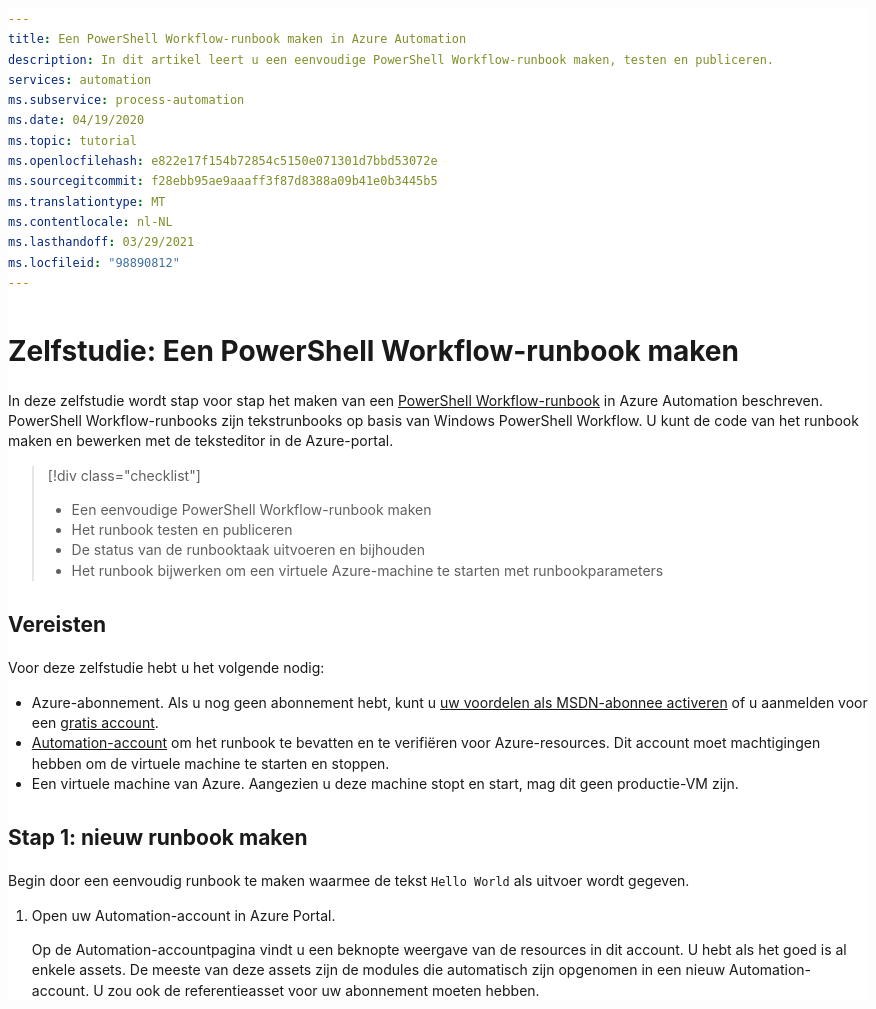 ```yaml
---
title: Een PowerShell Workflow-runbook maken in Azure Automation
description: In dit artikel leert u een eenvoudige PowerShell Workflow-runbook maken, testen en publiceren.
services: automation
ms.subservice: process-automation
ms.date: 04/19/2020
ms.topic: tutorial
ms.openlocfilehash: e822e17f154b72854c5150e071301d7bbd53072e
ms.sourcegitcommit: f28ebb95ae9aaaff3f87d8388a09b41e0b3445b5
ms.translationtype: MT
ms.contentlocale: nl-NL
ms.lasthandoff: 03/29/2021
ms.locfileid: "98890812"
---
```

# <a name="tutorial-create-a-powershell-workflow-runbook"></a>Zelfstudie: Een PowerShell Workflow-runbook maken

In deze zelfstudie wordt stap voor stap het maken van een [PowerShell Workflow-runbook](../automation-runbook-types.md#powershell-workflow-runbooks) in Azure Automation beschreven. PowerShell Workflow-runbooks zijn tekstrunbooks op basis van Windows PowerShell Workflow. U kunt de code van het runbook maken en bewerken met de teksteditor in de Azure-portal. 

> [!div class="checklist"]
> * Een eenvoudige PowerShell Workflow-runbook maken
> * Het runbook testen en publiceren
> * De status van de runbooktaak uitvoeren en bijhouden
> * Het runbook bijwerken om een virtuele Azure-machine te starten met runbookparameters

## <a name="prerequisites"></a>Vereisten

Voor deze zelfstudie hebt u het volgende nodig:

* Azure-abonnement. Als u nog geen abonnement hebt, kunt u [uw voordelen als MSDN-abonnee activeren](https://azure.microsoft.com/pricing/member-offers/msdn-benefits-details/) of u aanmelden voor een [gratis account](https://azure.microsoft.com/free/?WT.mc_id=A261C142F).
* [Automation-account](../index.yml) om het runbook te bevatten en te verifiëren voor Azure-resources. Dit account moet machtigingen hebben om de virtuele machine te starten en stoppen.
* Een virtuele machine van Azure. Aangezien u deze machine stopt en start, mag dit geen productie-VM zijn.

## <a name="step-1---create-new-runbook"></a>Stap 1: nieuw runbook maken

Begin door een eenvoudig runbook te maken waarmee de tekst `Hello World` als uitvoer wordt gegeven.

1. Open uw Automation-account in Azure Portal.

   Op de Automation-accountpagina vindt u een beknopte weergave van de resources in dit account. U hebt als het goed is al enkele assets. De meeste van deze assets zijn de modules die automatisch zijn opgenomen in een nieuw Automation-account. U zou ook de referentieasset voor uw abonnement moeten hebben.
 